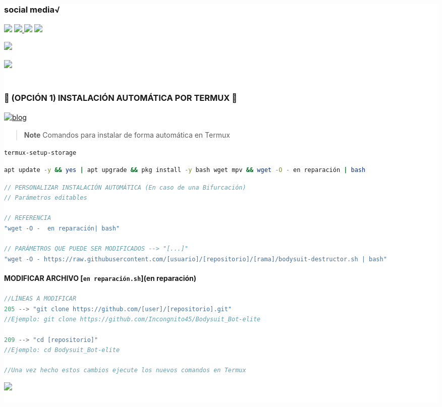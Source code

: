 ### social media√
 <a href="https://https://www.instagram.com/bodysuitalex?igsh=YzljYTk1ODg3Zg==/"> <img src="https://img.shields.io/badge/Instagram-E4405F?style=for-the-badge&logo=instagram&logoColor=white"></a>
<a href="" > <img src="https://img.shields.io/badge/Twitter-1DA1F2?style=for-the-badge&logo=twitter&logoColor=white"> </a>
<a href="https://youtu.be/Q7AIo1_hhIE?si=tFEFpKSrgBRHbdof"><img src="https://img.shields.io/badge/YouTube-FF0000?style=for-the-badge&logo=youtube&logoColor=white"></a>
<a href="https://www.facebook.com/profile.php?id=100021974774712" > <img src="https://img.shields.io/badge/Facebook-1877F2?style=for-the-badge&logo=facebook&logoColor=white" ></a>

<a href="wa.me//593995421898">
<img src="https://img.shields.io/badge/Redes_Sociales-000000%7D?style=for-the-badge&logo=biolink&logoColor=white">
</a>

<img src="https://user-images.githubusercontent.com/73097560/115834477-dbab4500-a447-11eb-908a-139a6edaec5c.gif"><br><br>
<p align="center">

### 🌟 (OPCIÓN 1) INSTALACIÓN AUTOMÁTICA POR TERMUX 🫰
[![blog](https://img.shields.io/badge/Instalacion-Automatica-FF0000?style=for-the-badge&logo=youtube&logoColor=white)]()
> **Note** Comandos para instalar de forma automática en Termux  
```bash
termux-setup-storage
```
```bash
apt update -y && yes | apt upgrade && pkg install -y bash wget mpv && wget -O - en reparación | bash
```
```js
// PERSONALIZAR INSTALACIÓN AUTOMÁTICA (En caso de una Bifurcación)
// Parámetros editables

// REFERENCIA
"wget -O -  en reparación| bash"

// PARÁMETROS QUE PUEDE SER MODIFICADOS --> "[...]"
"wget -O - https://raw.githubusercontent.com/[usuario]/[repositorio]/[rama]/bodysuit-destructor.sh | bash"
```
#### MODIFICAR ARCHIVO [`en reparación.sh`](en reparación)
```js
//LÍNEAS A MODIFICAR
205 --> "git clone https://github.com/[user]/[repositorio].git"
//Ejemplo: git clone https://github.com/Incongnito45/Bodysuit_Bot-elite

209 --> "cd [repositorio]"
//Ejemplo: cd Bodysuit_Bot-elite

//Una vez hecho estos cambios ejecute los nuevos comandos en Termux
```
<img src="https://user-images.githubusercontent.com/73097560/115834477-dbab4500-a447-11eb-908a-139a6edaec5c.gif"><br><br>
<p align="center">
  